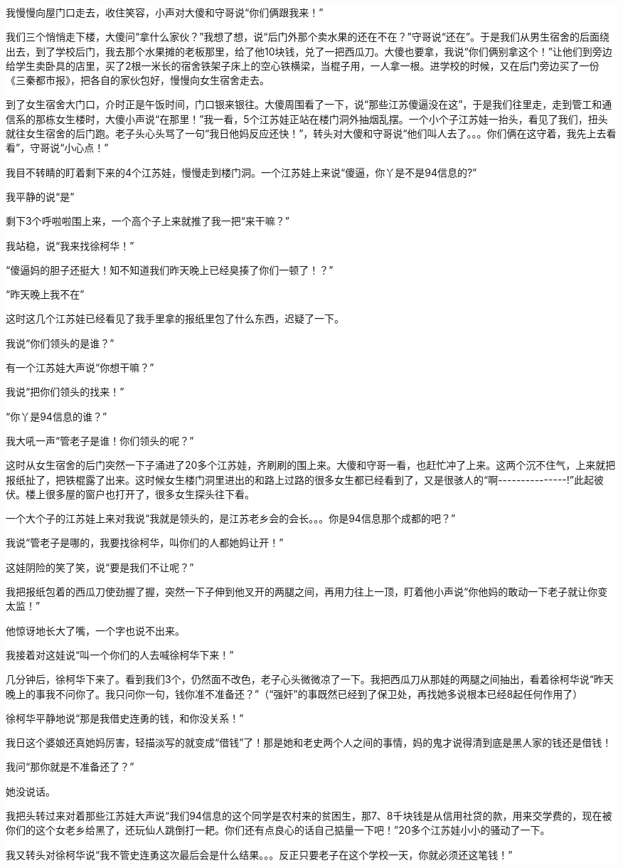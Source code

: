 我慢慢向屋门口走去，收住笑容，小声对大傻和守哥说“你们俩跟我来！”

我们三个悄悄走下楼，大傻问“拿什么家伙？”我想了想，说“后门外那个卖水果的还在不在？”守哥说“还在”。于是我们从男生宿舍的后面绕出去，到了学校后门，我去那个水果摊的老板那里，给了他10块钱，兑了一把西瓜刀。大傻也要拿，我说“你们俩别拿这个！”让他们到旁边给学生卖卧具的店里，买了2根一米长的宿舍铁架子床上的空心铁横梁，当棍子用，一人拿一根。进学校的时候，又在后门旁边买了一份《三秦都市报》，把各自的家伙包好，慢慢向女生宿舍走去。

到了女生宿舍大门口，介时正是午饭时间，门口银来银往。大傻周围看了一下，说“那些江苏傻逼没在这”，于是我们往里走，走到管工和通信系的那栋女生楼时，大傻小声说“在那里！”我一看，5个江苏娃正站在楼门洞外抽烟乱摆。一个小个子江苏娃一抬头，看见了我们，扭头就往女生宿舍的后门跑。老子头心头骂了一句“我日他妈反应还快！”，转头对大傻和守哥说“他们叫人去了。。。你们俩在这守着，我先上去看看”，守哥说“小心点！”

我目不转睛的盯着剩下来的4个江苏娃，慢慢走到楼门洞。一个江苏娃上来说“傻逼，你丫是不是94信息的?”

我平静的说“是”

剩下3个呼啦啦围上来，一个高个子上来就推了我一把“来干嘛？”

我站稳，说“我来找徐柯华！”

“傻逼妈的胆子还挺大！知不知道我们昨天晚上已经臭揍了你们一顿了！？”

“昨天晚上我不在”

这时这几个江苏娃已经看见了我手里拿的报纸里包了什么东西，迟疑了一下。

我说“你们领头的是谁？”

有一个江苏娃大声说“你想干嘛？”

我说“把你们领头的找来！”

“你丫是94信息的谁？”

我大吼一声“管老子是谁！你们领头的呢？”

这时从女生宿舍的后门突然一下子涌进了20多个江苏娃，齐刷刷的围上来。大傻和守哥一看，也赶忙冲了上来。这两个沉不住气，上来就把报纸扯了，把铁棍露了出来。这时候女生楼门洞里进出的和路上过路的很多女生都已经看到了，又是很骇人的“啊---------------!”此起彼伏。楼上很多屋的窗户也打开了，很多女生探头往下看。

一个大个子的江苏娃上来对我说“我就是领头的，是江苏老乡会的会长。。。你是94信息那个成都的吧？”

我说“管老子是哪的，我要找徐柯华，叫你们的人都她妈让开！”

这娃阴险的笑了笑，说“要是我们不让呢？”

我把报纸包着的西瓜刀使劲握了握，突然一下子伸到他叉开的两腿之间，再用力往上一顶，盯着他小声说“你他妈的敢动一下老子就让你变太监！”

他惊讶地长大了嘴，一个字也说不出来。

我接着对这娃说“叫一个你们的人去喊徐柯华下来！”

几分钟后，徐柯华下来了。看到我们3个，仍然面不改色，老子心头微微凉了一下。我把西瓜刀从那娃的两腿之间抽出，看着徐柯华说“昨天晚上的事我不问你了。我只问你一句，钱你准不准备还？”（“强奸”的事既然已经到了保卫处，再找她多说根本已经8起任何作用了）

徐柯华平静地说“那是我借史连勇的钱，和你没关系！”

我日这个婆娘还真她妈厉害，轻描淡写的就变成“借钱”了！那是她和老史两个人之间的事情，妈的鬼才说得清到底是黑人家的钱还是借钱！

我问“那你就是不准备还了？”

她没说话。

我把头转过来对着那些江苏娃大声说“我们94信息的这个同学是农村来的贫困生，那7、8千块钱是从信用社贷的款，用来交学费的，现在被你们的这个女老乡给黑了，还玩仙人跳倒打一耙。你们还有点良心的话自己掂量一下吧！”20多个江苏娃小小的骚动了一下。

我又转头对徐柯华说“我不管史连勇这次最后会是什么结果。。。反正只要老子在这个学校一天，你就必须还这笔钱！”
